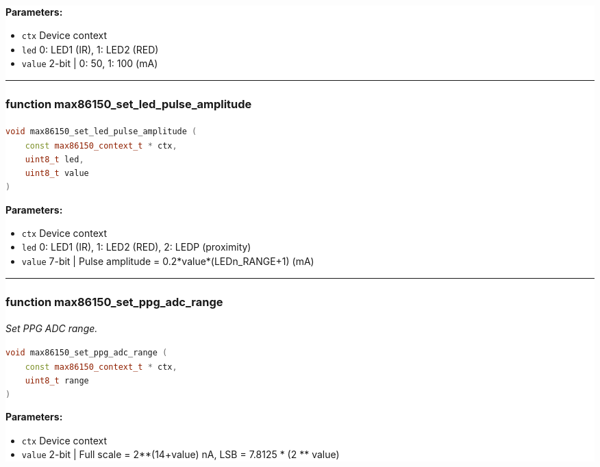 



**Parameters:**


* `ctx` Device context 
* `led` 0: LED1 (IR), 1: LED2 (RED) 
* `value` 2-bit \| 0: 50, 1: 100 (mA) 




        

<hr>



### function max86150\_set\_led\_pulse\_amplitude 

```C++
void max86150_set_led_pulse_amplitude (
    const max86150_context_t * ctx,
    uint8_t led,
    uint8_t value
) 
```





**Parameters:**


* `ctx` Device context 
* `led` 0: LED1 (IR), 1: LED2 (RED), 2: LEDP (proximity) 
* `value` 7-bit \| Pulse amplitude = 0.2\*value\*(LEDn\_RANGE+1) (mA) 




        

<hr>



### function max86150\_set\_ppg\_adc\_range 

_Set PPG ADC range._ 
```C++
void max86150_set_ppg_adc_range (
    const max86150_context_t * ctx,
    uint8_t range
) 
```





**Parameters:**


* `ctx` Device context 
* `value` 2-bit \| Full scale = 2\*\*(14+value) nA, LSB = 7.8125 \* (2 \*\* value) 
